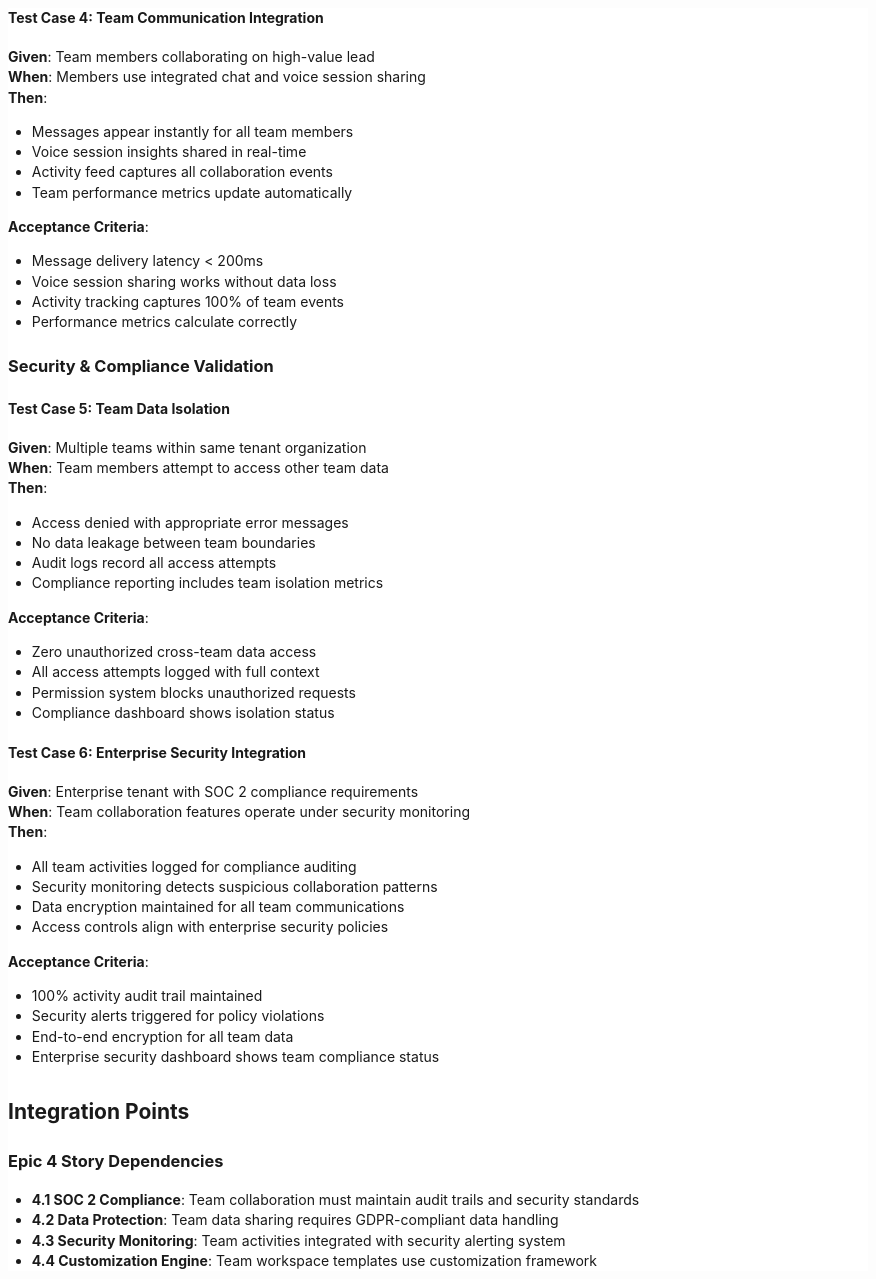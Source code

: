 #### Test Case 4: Team Communication Integration
**Given**: Team members collaborating on high-value lead  
**When**: Members use integrated chat and voice session sharing  
**Then**:
- Messages appear instantly for all team members
- Voice session insights shared in real-time
- Activity feed captures all collaboration events
- Team performance metrics update automatically

**Acceptance Criteria**:
- Message delivery latency < 200ms
- Voice session sharing works without data loss
- Activity tracking captures 100% of team events
- Performance metrics calculate correctly

### Security & Compliance Validation

#### Test Case 5: Team Data Isolation
**Given**: Multiple teams within same tenant organization  
**When**: Team members attempt to access other team data  
**Then**:
- Access denied with appropriate error messages
- No data leakage between team boundaries
- Audit logs record all access attempts
- Compliance reporting includes team isolation metrics

**Acceptance Criteria**:
- Zero unauthorized cross-team data access
- All access attempts logged with full context
- Permission system blocks unauthorized requests
- Compliance dashboard shows isolation status

#### Test Case 6: Enterprise Security Integration
**Given**: Enterprise tenant with SOC 2 compliance requirements  
**When**: Team collaboration features operate under security monitoring  
**Then**:
- All team activities logged for compliance auditing
- Security monitoring detects suspicious collaboration patterns
- Data encryption maintained for all team communications
- Access controls align with enterprise security policies

**Acceptance Criteria**:
- 100% activity audit trail maintained
- Security alerts triggered for policy violations
- End-to-end encryption for all team data
- Enterprise security dashboard shows team compliance status

## Integration Points

### Epic 4 Story Dependencies
- **4.1 SOC 2 Compliance**: Team collaboration must maintain audit trails and security standards
- **4.2 Data Protection**: Team data sharing requires GDPR-compliant data handling
- **4.3 Security Monitoring**: Team activities integrated with security alerting system
- **4.4 Customization Engine**: Team workspace templates use customization framework
